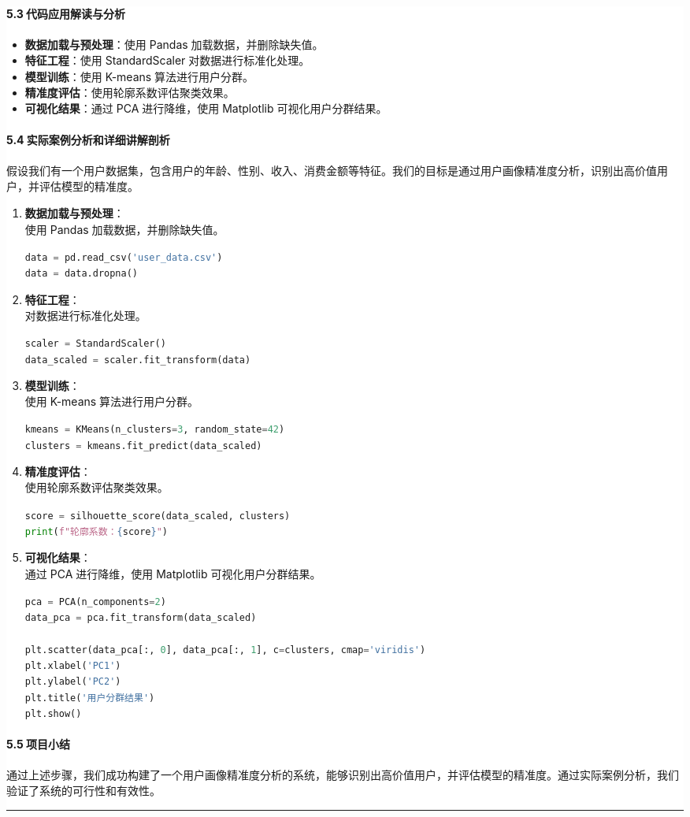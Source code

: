 #### 5.3 代码应用解读与分析

- **数据加载与预处理**：使用 Pandas 加载数据，并删除缺失值。  
- **特征工程**：使用 StandardScaler 对数据进行标准化处理。  
- **模型训练**：使用 K-means 算法进行用户分群。  
- **精准度评估**：使用轮廓系数评估聚类效果。  
- **可视化结果**：通过 PCA 进行降维，使用 Matplotlib 可视化用户分群结果。  

#### 5.4 实际案例分析和详细讲解剖析

假设我们有一个用户数据集，包含用户的年龄、性别、收入、消费金额等特征。我们的目标是通过用户画像精准度分析，识别出高价值用户，并评估模型的精准度。

1. **数据加载与预处理**：  
   使用 Pandas 加载数据，并删除缺失值。  
   ```python
   data = pd.read_csv('user_data.csv')
   data = data.dropna()
   ```

2. **特征工程**：  
   对数据进行标准化处理。  
   ```python
   scaler = StandardScaler()
   data_scaled = scaler.fit_transform(data)
   ```

3. **模型训练**：  
   使用 K-means 算法进行用户分群。  
   ```python
   kmeans = KMeans(n_clusters=3, random_state=42)
   clusters = kmeans.fit_predict(data_scaled)
   ```

4. **精准度评估**：  
   使用轮廓系数评估聚类效果。  
   ```python
   score = silhouette_score(data_scaled, clusters)
   print(f"轮廓系数：{score}")
   ```

5. **可视化结果**：  
   通过 PCA 进行降维，使用 Matplotlib 可视化用户分群结果。  
   ```python
   pca = PCA(n_components=2)
   data_pca = pca.fit_transform(data_scaled)

   plt.scatter(data_pca[:, 0], data_pca[:, 1], c=clusters, cmap='viridis')
   plt.xlabel('PC1')
   plt.ylabel('PC2')
   plt.title('用户分群结果')
   plt.show()
   ```

#### 5.5 项目小结

通过上述步骤，我们成功构建了一个用户画像精准度分析的系统，能够识别出高价值用户，并评估模型的精准度。通过实际案例分析，我们验证了系统的可行性和有效性。

---
